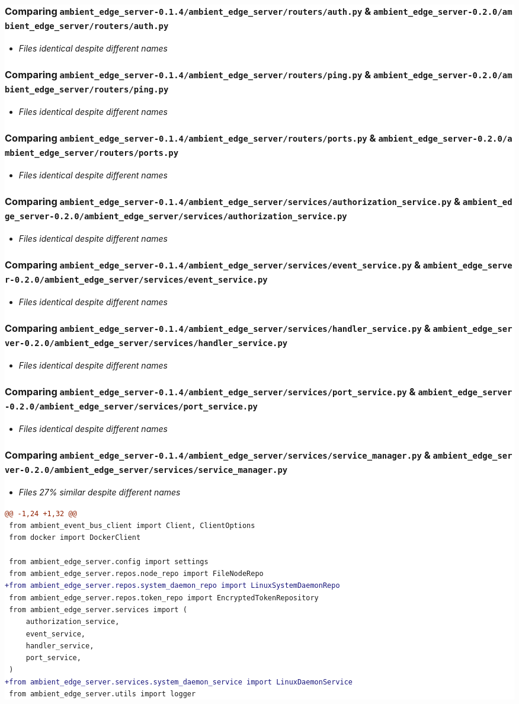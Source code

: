 ### Comparing `ambient_edge_server-0.1.4/ambient_edge_server/routers/auth.py` & `ambient_edge_server-0.2.0/ambient_edge_server/routers/auth.py`

 * *Files identical despite different names*

### Comparing `ambient_edge_server-0.1.4/ambient_edge_server/routers/ping.py` & `ambient_edge_server-0.2.0/ambient_edge_server/routers/ping.py`

 * *Files identical despite different names*

### Comparing `ambient_edge_server-0.1.4/ambient_edge_server/routers/ports.py` & `ambient_edge_server-0.2.0/ambient_edge_server/routers/ports.py`

 * *Files identical despite different names*

### Comparing `ambient_edge_server-0.1.4/ambient_edge_server/services/authorization_service.py` & `ambient_edge_server-0.2.0/ambient_edge_server/services/authorization_service.py`

 * *Files identical despite different names*

### Comparing `ambient_edge_server-0.1.4/ambient_edge_server/services/event_service.py` & `ambient_edge_server-0.2.0/ambient_edge_server/services/event_service.py`

 * *Files identical despite different names*

### Comparing `ambient_edge_server-0.1.4/ambient_edge_server/services/handler_service.py` & `ambient_edge_server-0.2.0/ambient_edge_server/services/handler_service.py`

 * *Files identical despite different names*

### Comparing `ambient_edge_server-0.1.4/ambient_edge_server/services/port_service.py` & `ambient_edge_server-0.2.0/ambient_edge_server/services/port_service.py`

 * *Files identical despite different names*

### Comparing `ambient_edge_server-0.1.4/ambient_edge_server/services/service_manager.py` & `ambient_edge_server-0.2.0/ambient_edge_server/services/service_manager.py`

 * *Files 27% similar despite different names*

```diff
@@ -1,24 +1,32 @@
 from ambient_event_bus_client import Client, ClientOptions
 from docker import DockerClient
 
 from ambient_edge_server.config import settings
 from ambient_edge_server.repos.node_repo import FileNodeRepo
+from ambient_edge_server.repos.system_daemon_repo import LinuxSystemDaemonRepo
 from ambient_edge_server.repos.token_repo import EncryptedTokenRepository
 from ambient_edge_server.services import (
     authorization_service,
     event_service,
     handler_service,
     port_service,
 )
+from ambient_edge_server.services.system_daemon_service import LinuxDaemonService
 from ambient_edge_server.utils import logger
```